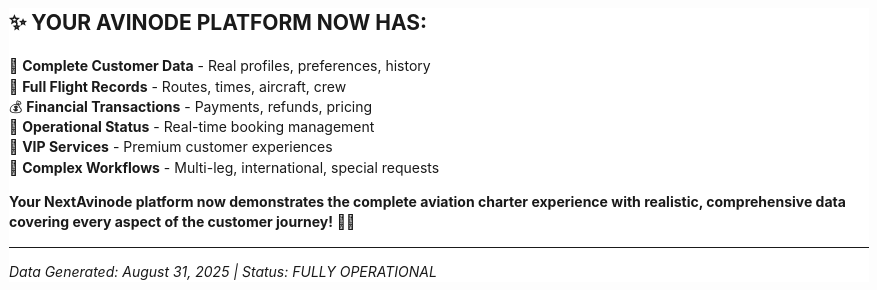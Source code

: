 
## ✨ **YOUR AVINODE PLATFORM NOW HAS:**

🎯 **Complete Customer Data** - Real profiles, preferences, history  
🛫 **Full Flight Records** - Routes, times, aircraft, crew  
💰 **Financial Transactions** - Payments, refunds, pricing  
📱 **Operational Status** - Real-time booking management  
🌟 **VIP Services** - Premium customer experiences  
🔄 **Complex Workflows** - Multi-leg, international, special requests  

**Your NextAvinode platform now demonstrates the complete aviation charter experience with realistic, comprehensive data covering every aspect of the customer journey!** 🚁✨

---

*Data Generated: August 31, 2025 | Status: FULLY OPERATIONAL*